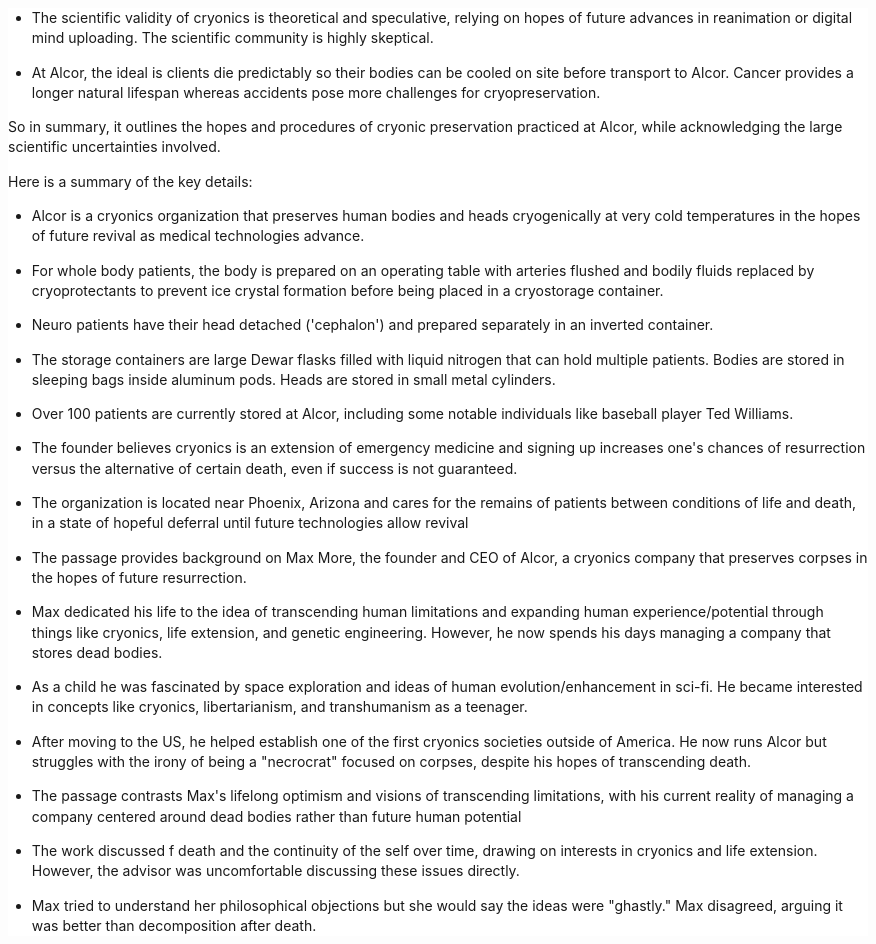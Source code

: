 - The scientific validity of cryonics is theoretical and speculative, relying on hopes of future advances in reanimation or digital mind uploading. The scientific community is highly skeptical.

- At Alcor, the ideal is clients die predictably so their bodies can be cooled on site before transport to Alcor. Cancer provides a longer natural lifespan whereas accidents pose more challenges for cryopreservation.

So in summary, it outlines the hopes and procedures of cryonic preservation practiced at Alcor, while acknowledging the large scientific uncertainties involved.

 Here is a summary of the key details:

- Alcor is a cryonics organization that preserves human bodies and heads cryogenically at very cold temperatures in the hopes of future revival as medical technologies advance. 

- For whole body patients, the body is prepared on an operating table with arteries flushed and bodily fluids replaced by cryoprotectants to prevent ice crystal formation before being placed in a cryostorage container. 

- Neuro patients have their head detached ('cephalon') and prepared separately in an inverted container. 

- The storage containers are large Dewar flasks filled with liquid nitrogen that can hold multiple patients. Bodies are stored in sleeping bags inside aluminum pods. Heads are stored in small metal cylinders. 

- Over 100 patients are currently stored at Alcor, including some notable individuals like baseball player Ted Williams. 

- The founder believes cryonics is an extension of emergency medicine and signing up increases one's chances of resurrection versus the alternative of certain death, even if success is not guaranteed. 

- The organization is located near Phoenix, Arizona and cares for the remains of patients between conditions of life and death, in a state of hopeful deferral until future technologies allow revival

- The passage provides background on Max More, the founder and CEO of Alcor, a cryonics company that preserves corpses in the hopes of future resurrection. 

- Max dedicated his life to the idea of transcending human limitations and expanding human experience/potential through things like cryonics, life extension, and genetic engineering. However, he now spends his days managing a company that stores dead bodies. 

- As a child he was fascinated by space exploration and ideas of human evolution/enhancement in sci-fi. He became interested in concepts like cryonics, libertarianism, and transhumanism as a teenager. 

- After moving to the US, he helped establish one of the first cryonics societies outside of America. He now runs Alcor but struggles with the irony of being a "necrocrat" focused on corpses, despite his hopes of transcending death. 

- The passage contrasts Max's lifelong optimism and visions of transcending limitations, with his current reality of managing a company centered around dead bodies rather than future human potential

- The work discussed f death and the continuity of the self over time, drawing on interests in cryonics and life extension. However, the advisor was uncomfortable discussing these issues directly. 

- Max tried to understand her philosophical objections but she would say the ideas were "ghastly." Max disagreed, arguing it was better than decomposition after death. 
